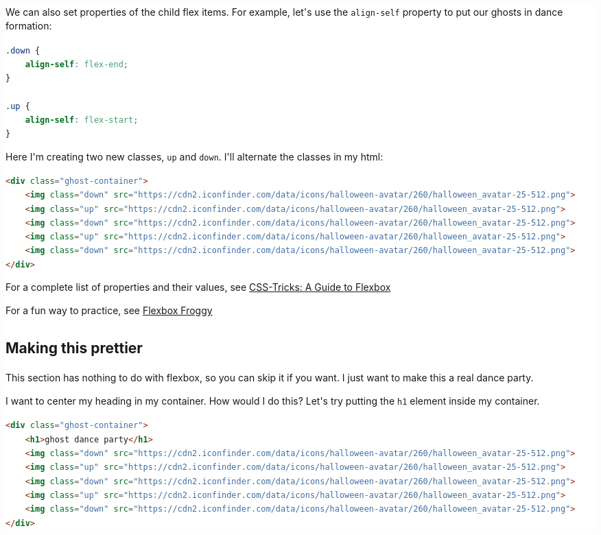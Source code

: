 We can also set properties of the child flex items. For example, let's use the `align-self` property to put our ghosts in dance formation:

```css
.down {
	align-self: flex-end;
}

.up {
	align-self: flex-start;
}
```

Here I'm creating two new classes, `up` and `down`. I'll alternate the classes in my html:
```html
<div class="ghost-container">
	<img class="down" src="https://cdn2.iconfinder.com/data/icons/halloween-avatar/260/halloween_avatar-25-512.png">
	<img class="up" src="https://cdn2.iconfinder.com/data/icons/halloween-avatar/260/halloween_avatar-25-512.png">
	<img class="down" src="https://cdn2.iconfinder.com/data/icons/halloween-avatar/260/halloween_avatar-25-512.png">
	<img class="up" src="https://cdn2.iconfinder.com/data/icons/halloween-avatar/260/halloween_avatar-25-512.png">
	<img class="down" src="https://cdn2.iconfinder.com/data/icons/halloween-avatar/260/halloween_avatar-25-512.png">
</div>
```

For a complete list of properties and their values, see [CSS-Tricks: A Guide to Flexbox](https://css-tricks.com/snippets/css/a-guide-to-flexbox/)

For a fun way to practice, see [Flexbox Froggy](http://flexboxfroggy.com/)

## Making this prettier

This section has nothing to do with flexbox, so you can skip it if you want. I just want to make this a real dance party.

I want to center my heading in my container. How would I do this? Let's try putting the `h1` element inside my container. 
```html
<div class="ghost-container">
	<h1>ghost dance party</h1>
	<img class="down" src="https://cdn2.iconfinder.com/data/icons/halloween-avatar/260/halloween_avatar-25-512.png">
	<img class="up" src="https://cdn2.iconfinder.com/data/icons/halloween-avatar/260/halloween_avatar-25-512.png">
	<img class="down" src="https://cdn2.iconfinder.com/data/icons/halloween-avatar/260/halloween_avatar-25-512.png">
	<img class="up" src="https://cdn2.iconfinder.com/data/icons/halloween-avatar/260/halloween_avatar-25-512.png">
	<img class="down" src="https://cdn2.iconfinder.com/data/icons/halloween-avatar/260/halloween_avatar-25-512.png">
</div>
```

